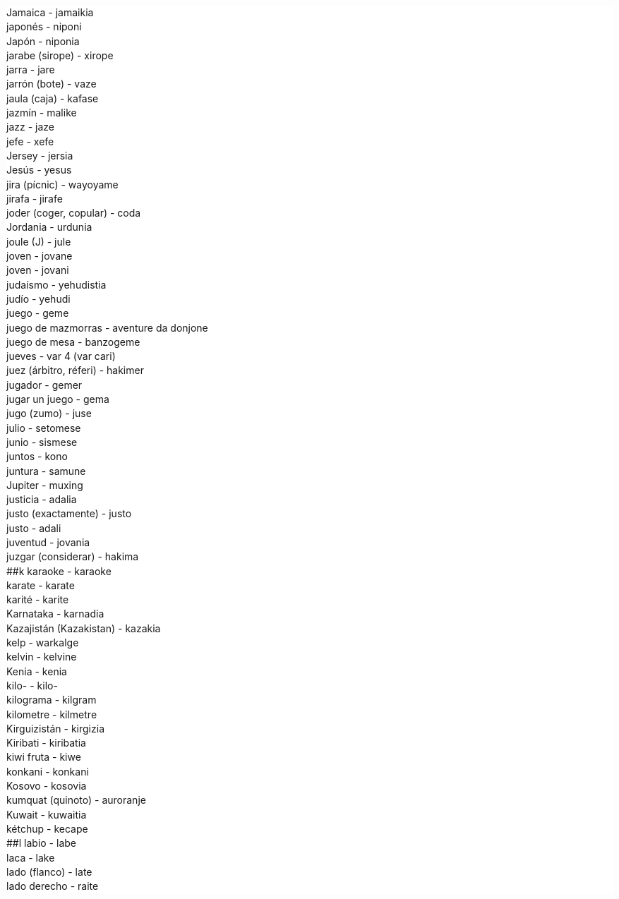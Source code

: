 Jamaica - jamaikia  
japonés - niponi  
Japón - niponia  
jarabe (sirope) - xirope  
jarra - jare  
jarrón (bote) - vaze  
jaula (caja) - kafase  
jazmín - malike  
jazz - jaze  
jefe - xefe  
Jersey - jersia  
Jesús - yesus  
jira (pícnic) - wayoyame  
jirafa - jirafe  
joder (coger, copular) - coda  
Jordania - urdunia  
joule (J) - jule  
joven - jovane  
joven - jovani  
judaísmo - yehudistia  
judío - yehudi  
juego - geme  
juego de mazmorras - aventure da donjone  
juego de mesa - banzogeme  
jueves - var 4 (var cari)  
juez (árbitro, réferi) - hakimer  
jugador - gemer  
jugar un juego - gema  
jugo (zumo) - juse  
julio - setomese  
junio - sismese  
juntos - kono  
juntura - samune  
Jupiter - muxing  
justicia - adalia  
justo (exactamente) - justo  
justo - adali  
juventud - jovania  
juzgar (considerar) - hakima  
##k
karaoke - karaoke  
karate - karate  
karité - karite  
Karnataka - karnadia  
Kazajistán (Kazakistan) - kazakia  
kelp - warkalge  
kelvin - kelvine  
Kenia - kenia  
kilo- - kilo-  
kilograma - kilgram  
kilometre - kilmetre  
Kirguizistán - kirgizia  
Kiribati - kiribatia  
kiwi fruta - kiwe  
konkani - konkani  
Kosovo - kosovia  
kumquat (quinoto) - auroranje  
Kuwait - kuwaitia  
kétchup - kecape  
##l
labio - labe  
laca - lake  
lado (flanco) - late  
lado derecho - raite  